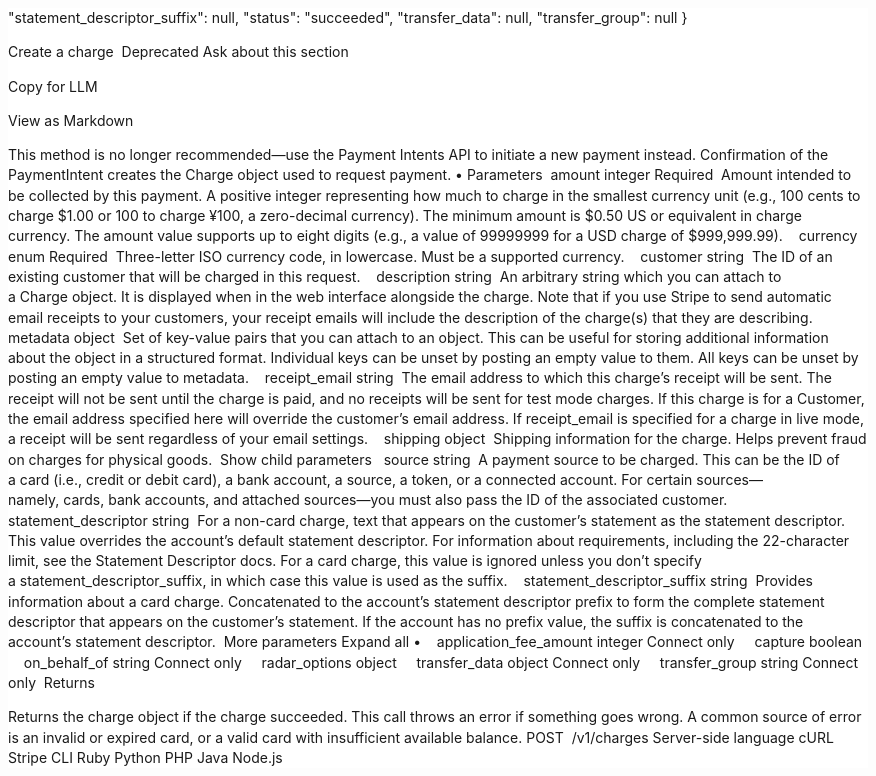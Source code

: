   "statement_descriptor_suffix": null,
  "status": "succeeded",
  "transfer_data": null,
  "transfer_group": null
}

Create a charge 
Deprecated
Ask about this section

Copy for LLM


View as Markdown

This method is no longer recommended—use the Payment Intents API to initiate a new payment instead. Confirmation of the PaymentIntent creates the Charge object used to request payment.
	•	Parameters  amount integer Required  Amount intended to be collected by this payment. A positive integer representing how much to charge in the smallest currency unit (e.g., 100 cents to charge $1.00 or 100 to charge ¥100, a zero-decimal currency). The minimum amount is $0.50 US or equivalent in charge currency. The amount value supports up to eight digits (e.g., a value of 99999999 for a USD charge of $999,999.99).    currency enum Required  Three-letter ISO currency code, in lowercase. Must be a supported currency.    customer string  The ID of an existing customer that will be charged in this request.    description string  An arbitrary string which you can attach to a Charge object. It is displayed when in the web interface alongside the charge. Note that if you use Stripe to send automatic email receipts to your customers, your receipt emails will include the description of the charge(s) that they are describing.    metadata object  Set of key-value pairs that you can attach to an object. This can be useful for storing additional information about the object in a structured format. Individual keys can be unset by posting an empty value to them. All keys can be unset by posting an empty value to metadata.    receipt_email string  The email address to which this charge’s receipt will be sent. The receipt will not be sent until the charge is paid, and no receipts will be sent for test mode charges. If this charge is for a Customer, the email address specified here will override the customer’s email address. If receipt_email is specified for a charge in live mode, a receipt will be sent regardless of your email settings.    shipping object  Shipping information for the charge. Helps prevent fraud on charges for physical goods.  Show child parameters   source string  A payment source to be charged. This can be the ID of a card (i.e., credit or debit card), a bank account, a source, a token, or a connected account. For certain sources—namely, cards, bank accounts, and attached sources—you must also pass the ID of the associated customer.    statement_descriptor string  For a non-card charge, text that appears on the customer’s statement as the statement descriptor. This value overrides the account’s default statement descriptor. For information about requirements, including the 22-character limit, see the Statement Descriptor docs. For a card charge, this value is ignored unless you don’t specify a statement_descriptor_suffix, in which case this value is used as the suffix.    statement_descriptor_suffix string  Provides information about a card charge. Concatenated to the account’s statement descriptor prefix to form the complete statement descriptor that appears on the customer’s statement. If the account has no prefix value, the suffix is concatenated to the account’s statement descriptor. 
More parameters
Expand all
	•	   application_fee_amount integer Connect only     capture boolean     on_behalf_of string Connect only     radar_options object     transfer_data object Connect only     transfer_group string Connect only 
Returns

Returns the charge object if the charge succeeded. This call throws an error if something goes wrong. A common source of error is an invalid or expired card, or a valid card with insufficient available balance.
POST 
/v1/charges
Server-side language
cURL
Stripe CLI
Ruby
Python
PHP
Java
Node.js